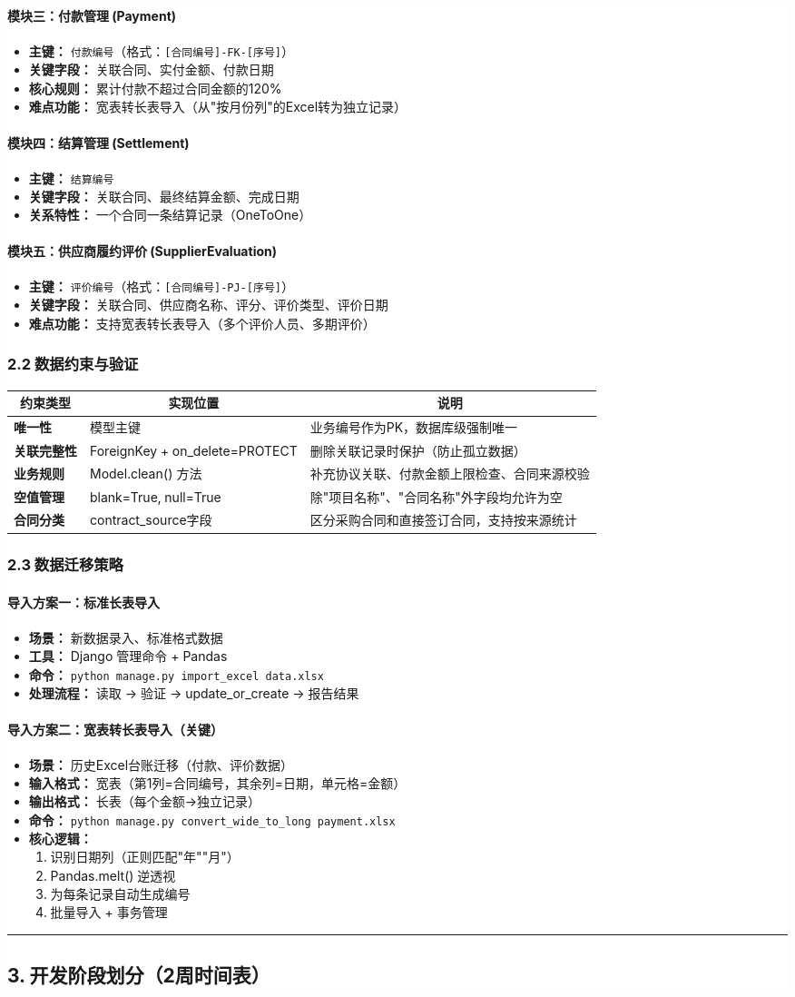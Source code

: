 #### 模块三：付款管理 (Payment)
- **主键：** `付款编号`（格式：`[合同编号]-FK-[序号]`）
- **关键字段：** 关联合同、实付金额、付款日期
- **核心规则：** 累计付款不超过合同金额的120%
- **难点功能：** 宽表转长表导入（从"按月份列"的Excel转为独立记录）

#### 模块四：结算管理 (Settlement)
- **主键：** `结算编号`
- **关键字段：** 关联合同、最终结算金额、完成日期
- **关系特性：** 一个合同一条结算记录（OneToOne）

#### 模块五：供应商履约评价 (SupplierEvaluation)
- **主键：** `评价编号`（格式：`[合同编号]-PJ-[序号]`）
- **关键字段：** 关联合同、供应商名称、评分、评价类型、评价日期
- **难点功能：** 支持宽表转长表导入（多个评价人员、多期评价）

### 2.2 数据约束与验证

| 约束类型 | 实现位置 | 说明 |
|---------|--------|------|
| **唯一性** | 模型主键 | 业务编号作为PK，数据库级强制唯一 |
| **关联完整性** | ForeignKey + on_delete=PROTECT | 删除关联记录时保护（防止孤立数据） |
| **业务规则** | Model.clean() 方法 | 补充协议关联、付款金额上限检查、合同来源校验 |
| **空值管理** | blank=True, null=True | 除"项目名称"、"合同名称"外字段均允许为空 |
| **合同分类** | contract_source字段 | 区分采购合同和直接签订合同，支持按来源统计 |

### 2.3 数据迁移策略

#### 导入方案一：标准长表导入
- **场景：** 新数据录入、标准格式数据
- **工具：** Django 管理命令 + Pandas
- **命令：** `python manage.py import_excel data.xlsx`
- **处理流程：** 读取 → 验证 → update_or_create → 报告结果

#### 导入方案二：宽表转长表导入（关键）
- **场景：** 历史Excel台账迁移（付款、评价数据）
- **输入格式：** 宽表（第1列=合同编号，其余列=日期，单元格=金额）
- **输出格式：** 长表（每个金额→独立记录）
- **命令：** `python manage.py convert_wide_to_long payment.xlsx`
- **核心逻辑：**
  1. 识别日期列（正则匹配"年""月"）
  2. Pandas.melt() 逆透视
  3. 为每条记录自动生成编号
  4. 批量导入 + 事务管理

---

## 3. 开发阶段划分（2周时间表）
